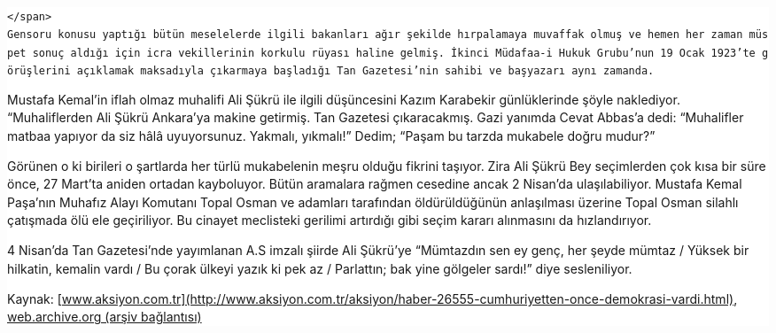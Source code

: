    </span>
    Gensoru konusu yaptığı bütün meselelerde ilgili bakanları ağır şekilde hırpalamaya muvaffak olmuş ve hemen her zaman müspet sonuç aldığı için icra vekillerinin korkulu rüyası haline gelmiş. İkinci Müdafaa-i Hukuk Grubu’nun 19 Ocak 1923’te görüşlerini açıklamak maksadıyla çıkarmaya başladığı Tan Gazetesi’nin sahibi ve başyazarı aynı zamanda.
   </p>
   <p class="MsoNormal">
    Mustafa Kemal’in iflah olmaz muhalifi Ali Şükrü ile ilgili düşüncesini Kazım Karabekir günlüklerinde şöyle naklediyor. “Muhaliflerden Ali Şükrü Ankara’ya makine getirmiş. Tan Gazetesi çıkaracakmış. Gazi yanımda Cevat Abbas’a dedi: “Muhalifler matbaa yapıyor da siz hâlâ uyuyorsunuz. Yakmalı, yıkmalı!” Dedim; “Paşam bu tarzda mukabele doğru mudur?”
   </p>
   <p class="MsoNormal">
    Görünen o ki birileri o şartlarda her türlü mukabelenin meşru olduğu fikrini taşıyor. Zira Ali Şükrü Bey seçimlerden çok kısa bir süre önce, 27 Mart’ta aniden ortadan kayboluyor. Bütün aramalara rağmen cesedine ancak 2 Nisan’da ulaşılabiliyor. Mustafa Kemal Paşa’nın Muhafız Alayı Komutanı Topal Osman ve adamları tarafından öldürüldüğünün anlaşılması üzerine Topal Osman silahlı çatışmada ölü ele geçiriliyor. Bu cinayet meclisteki gerilimi artırdığı gibi seçim kararı alınmasını da hızlandırıyor.
   </p>
   <p class="MsoNormal">
    4 Nisan’da Tan Gazetesi’nde yayımlanan A.S imzalı şiirde Ali Şükrü’ye “Mümtazdın sen ey genç, her şeyde mümtaz / Yüksek bir hilkatin, kemalin vardı / Bu çorak ülkeyi yazık ki pek az / Parlattın; bak yine gölgeler sardı!” diye sesleniliyor.
   </p>
  </font>
 </div>
 <div>
 </div>
 <div>
 </div>
</div>


Kaynak: [www.aksiyon.com.tr](http://www.aksiyon.com.tr/aksiyon/haber-26555-cumhuriyetten-once-demokrasi-vardi.html), [web.archive.org (arşiv bağlantısı)](http://web.archive.org/web/20131204105904/http://www.aksiyon.com.tr/aksiyon/haber-26555-cumhuriyetten-once-demokrasi-vardi.html)
